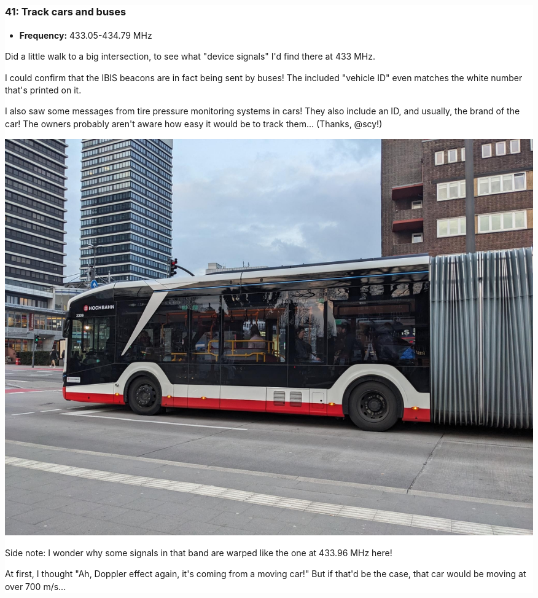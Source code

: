 ### 41: Track cars and buses

- **Frequency:** 433.05-434.79 MHz

Did a little walk to a big intersection, to see what "device signals" I'd find there at 433 MHz.

I could confirm that the IBIS beacons are in fact being sent by buses! The included "vehicle ID" even matches the white number that's printed on it.

I also saw some messages from tire pressure monitoring systems in cars! They also include an ID, and usually, the brand of the car! The owners probably aren't aware how easy it would be to track them... (Thanks, @scy!)

![A bus on an intersection. There's a white number printed on it at the front.](24514cc9f989de85.jpeg "A bus on an intersection. There's a white number printed on it at the front.")

Side note: I wonder why some signals in that band are warped like the one at 433.96 MHz here!

At first, I thought "Ah, Doppler effect again, it's coming from a moving car!" But if that'd be the case, that car would be moving at over 700 m/s...

